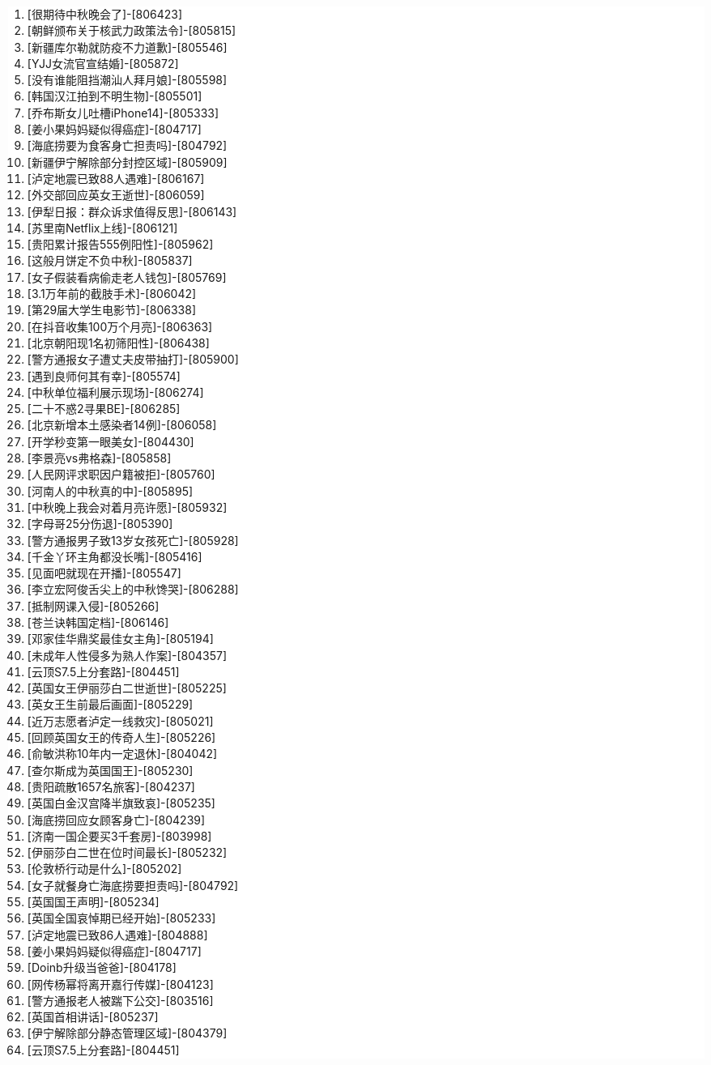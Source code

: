1. [很期待中秋晚会了]-[806423]
1. [朝鲜颁布关于核武力政策法令]-[805815]
1. [新疆库尔勒就防疫不力道歉]-[805546]
1. [YJJ女流官宣结婚]-[805872]
1. [没有谁能阻挡潮汕人拜月娘]-[805598]
1. [韩国汉江拍到不明生物]-[805501]
1. [乔布斯女儿吐槽iPhone14]-[805333]
1. [姜小果妈妈疑似得癌症]-[804717]
1. [海底捞要为食客身亡担责吗]-[804792]
1. [新疆伊宁解除部分封控区域]-[805909]
1. [泸定地震已致88人遇难]-[806167]
1. [外交部回应英女王逝世]-[806059]
1. [伊犁日报：群众诉求值得反思]-[806143]
1. [苏里南Netflix上线]-[806121]
1. [贵阳累计报告555例阳性]-[805962]
1. [这般月饼定不负中秋]-[805837]
1. [女子假装看病偷走老人钱包]-[805769]
1. [3.1万年前的截肢手术]-[806042]
1. [第29届大学生电影节]-[806338]
1. [在抖音收集100万个月亮]-[806363]
1. [北京朝阳现1名初筛阳性]-[806438]
1. [警方通报女子遭丈夫皮带抽打]-[805900]
1. [遇到良师何其有幸]-[805574]
1. [中秋单位福利展示现场]-[806274]
1. [二十不惑2寻果BE]-[806285]
1. [北京新增本土感染者14例]-[806058]
1. [开学秒变第一眼美女]-[804430]
1. [李景亮vs弗格森]-[805858]
1. [人民网评求职因户籍被拒]-[805760]
1. [河南人的中秋真的中]-[805895]
1. [中秋晚上我会对着月亮许愿]-[805932]
1. [字母哥25分伤退]-[805390]
1. [警方通报男子致13岁女孩死亡]-[805928]
1. [千金丫环主角都没长嘴]-[805416]
1. [见面吧就现在开播]-[805547]
1. [李立宏阿俊舌尖上的中秋馋哭]-[806288]
1. [抵制网课入侵]-[805266]
1. [苍兰诀韩国定档]-[806146]
1. [邓家佳华鼎奖最佳女主角]-[805194]
1. [未成年人性侵多为熟人作案]-[804357]
1. [云顶S7.5上分套路]-[804451]
1. [英国女王伊丽莎白二世逝世]-[805225]
1. [英女王生前最后画面]-[805229]
1. [近万志愿者泸定一线救灾]-[805021]
1. [回顾英国女王的传奇人生]-[805226]
1. [俞敏洪称10年内一定退休]-[804042]
1. [查尔斯成为英国国王]-[805230]
1. [贵阳疏散1657名旅客]-[804237]
1. [英国白金汉宫降半旗致哀]-[805235]
1. [海底捞回应女顾客身亡]-[804239]
1. [济南一国企要买3千套房]-[803998]
1. [伊丽莎白二世在位时间最长]-[805232]
1. [伦敦桥行动是什么]-[805202]
1. [女子就餐身亡海底捞要担责吗]-[804792]
1. [英国国王声明]-[805234]
1. [英国全国哀悼期已经开始]-[805233]
1. [泸定地震已致86人遇难]-[804888]
1. [姜小果妈妈疑似得癌症]-[804717]
1. [Doinb升级当爸爸]-[804178]
1. [网传杨幂将离开嘉行传媒]-[804123]
1. [警方通报老人被踹下公交]-[803516]
1. [英国首相讲话]-[805237]
1. [伊宁解除部分静态管理区域]-[804379]
1. [云顶S7.5上分套路]-[804451]